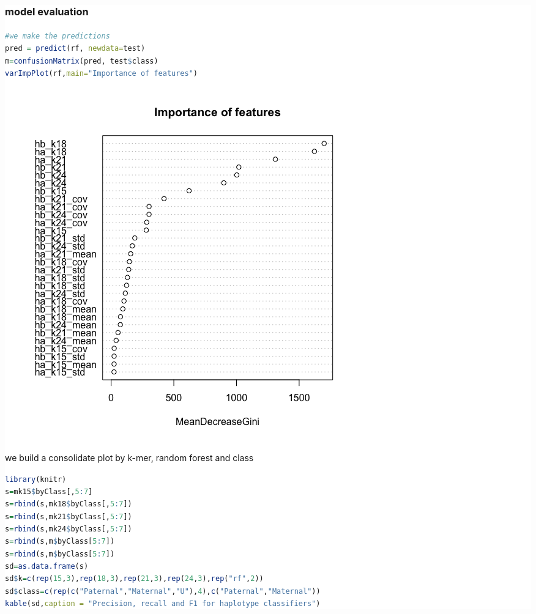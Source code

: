 ### model evaluation

``` r
#we make the predictions
pred = predict(rf, newdata=test)
m=confusionMatrix(pred, test$class)
varImpPlot(rf,main="Importance of features")
```

![](TrioRF_files/figure-gfm/randomeval-1.png)

we build a consolidate plot by k-mer, random forest and class

``` r
library(knitr)
s=mk15$byClass[,5:7]
s=rbind(s,mk18$byClass[,5:7])
s=rbind(s,mk21$byClass[,5:7])
s=rbind(s,mk24$byClass[,5:7])
s=rbind(s,m$byClass[5:7])
s=rbind(s,m$byClass[5:7])
sd=as.data.frame(s)
sd$k=c(rep(15,3),rep(18,3),rep(21,3),rep(24,3),rep("rf",2))
sd$class=c(rep(c("Paternal","Maternal","U"),4),c("Paternal","Maternal"))
kable(sd,caption = "Precision, recall and F1 for haplotype classifiers")
```
